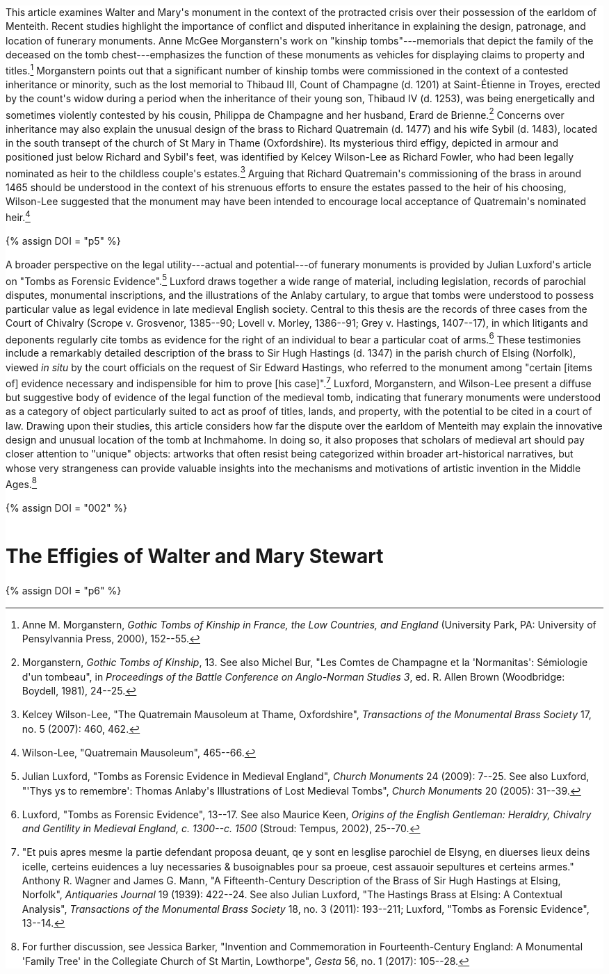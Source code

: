 This article examines Walter and Mary's monument in the context of the protracted crisis over their possession of the earldom of Menteith. Recent studies highlight the importance of conflict and disputed inheritance in explaining the design, patronage, and location of funerary monuments. Anne McGee Morganstern's work on "kinship tombs"---memorials that depict the family of the deceased on the tomb chest---emphasizes the function of these monuments as vehicles for displaying claims to property and titles.[^12] Morganstern points out that a significant number of kinship tombs were commissioned in the context of a contested inheritance or minority, such as the lost memorial to Thibaud III, Count of Champagne (d. 1201) at Saint-Étienne in Troyes, erected by the count's widow during a period when the inheritance of their young son, Thibaud IV (d. 1253), was being energetically and sometimes violently contested by his cousin, Philippa de Champagne and her husband, Erard de Brienne.[^13] Concerns over inheritance may also explain the unusual design of the brass to Richard Quatremain (d. 1477) and his wife Sybil (d. 1483), located in the south transept of the church of St Mary in Thame (Oxfordshire). Its mysterious third effigy, depicted in armour and positioned just below Richard and Sybil's feet, was identified by Kelcey Wilson-Lee as Richard Fowler, who had been legally nominated as heir to the childless couple's estates.[^14] Arguing that Richard Quatremain's commissioning of the brass in around 1465 should be understood in the context of his strenuous efforts to ensure the estates passed to the heir of his choosing, Wilson-Lee suggested that the monument may have been intended to encourage local acceptance of Quatremain's nominated heir.[^15]

{% assign DOI = "p5" %}

A broader perspective on the legal utility---actual and potential---of funerary monuments is provided by Julian Luxford's article on "Tombs as Forensic Evidence".[^16] Luxford draws together a wide range of material, including legislation, records of parochial disputes, monumental inscriptions, and the illustrations of the Anlaby cartulary, to argue that tombs were understood to possess particular value as legal evidence in late medieval English society. Central to this thesis are the records of three cases from the Court of Chivalry (Scrope v. Grosvenor, 1385--90; Lovell v. Morley, 1386--91; Grey v. Hastings, 1407--17), in which litigants and deponents regularly cite tombs as evidence for the right of an individual to bear a particular coat of arms.[^17] These testimonies include a remarkably detailed description of the brass to Sir Hugh Hastings (d. 1347) in the parish church of Elsing (Norfolk), viewed *in* *situ* by the court officials on the request of Sir Edward Hastings, who referred to the monument among "certain \[items of\] evidence necessary and indispensible for him to prove \[his case\]".[^18] Luxford, Morganstern, and Wilson-Lee present a diffuse but suggestive body of evidence of the legal function of the medieval tomb, indicating that funerary monuments were understood as a category of object particularly suited to act as proof of titles, lands, and property, with the potential to be cited in a court of law. Drawing upon their studies, this article considers how far the dispute over the earldom of Menteith may explain the innovative design and unusual location of the tomb at Inchmahome. In doing so, it also proposes that scholars of medieval art should pay closer attention to "unique" objects: artworks that often resist being categorized within broader art-historical narratives, but whose very strangeness can provide valuable insights into the mechanisms and motivations of artistic invention in the Middle Ages.[^19]

{% assign DOI = "002" %}

# The Effigies of Walter and Mary Stewart

{% assign DOI = "p6" %}


[^1]: "Walterus Bullok, ex parte uxoris suae, comitatum de Menteth proterve calumnians, favore magnatum adeptus est." John Fordun*, Chronica Gentis Scotorum*, ed. William F. Skene, 2 vols (Edinburgh, 1871), 1: 298. Medieval accounts of the dispute can be found in Fordun, *Chronica Gentis Scotorum*, 1: 298--99, 2: 293--94; Walter Goodall, ed., *Johannis de Fordun Scotichronicon: cum Supplementis ac Continuatione Walteri Boweri*, 2 vols (Edinburgh, 1759), 2: 120; Augustinus Theiner, *Vetera Monumenta Hibernorum et Scotorum, 1216--1541* (Rome, 1864), 93--94, no. 237; Andrew of Wyntoun, *The Orygynale Chronykil of Scotland*, ed. David Laing, 3 vols (Edinburgh, 1872), 2: 263--64. For discussions of the case in secondary literature, see Michael Brown, *The Wars of Scotland, 1214--1371* (Edinburgh: Edinburgh University Press, 2004), 35, 55, 94; Marion Campbell, *Alexander III, King of the Scots* (Isle of Colonsay, Argyll: House of Lochar, 1999), 123--24; Paul C. Ferguson, *Medieval Papal Representatives in Scotland* (Edinburgh: The Stair Society, 1997), 104--7; Alan Young, *Robert the Bruce's Rivals: The Comyns, 1212--1314* (East Linton, Scotland: Tuckwell Press, 1997), 75--74.
[^2]: Fordun, *Chronica Gentis Scotorum*, 1: 298; Theiner, *Vetera Monumenta*, 93, no. 237.
[^3]: Fordun, *Chronica Gentis Scotorum*, 1: 298; Theiner, *Vetera Monumenta*, 93*,* no. 237. There has been some debate over whether Mary was Isabella's sister or her cousin (Geoffrey Barrow, "The Social Background to the Bute Mazer", in *Medieval Art and Architecture in the Diocese of Glasgow*, ed. Richard Fawcett, British Archaeological Association Conference Transactions 23 (London: British Archaeological Association, 1998), 127, 132 n. 59).
[^4]: Fordun, *Chronica Gentis Scotorum*, 1: 298; Ferguson, *Papal Representatives*, 104; Theiner, *Vetera Monumenta*, 93, no. 237.
[^5]: Theiner, *Vetera Monumenta*, 93, no. 237.
[^6]: For the first court case, see Fordun, *Chronica Gentis Scotorum*, 1: 298--99; Theiner, *Vetera Monumenta*, 93--94, no. 237. For the second case, see Goodall, *Scotichronicon*, 2: 120. For the third case, see Wyntoun, *Orygynale Chronykil*, 2: 263--64.
[^7]: Wyntoun, *Orygynale Chronykil*, 2: 263--64.
[^8]: While double effigial monuments to married couples first appear in continental Europe in the middle of the thirteenth century, the earliest surviving examples in England date from the early fourteenth century. See Jessica Barker, "Monuments and Marriage in Late-Medieval England: Origins, Function and Reception of Double Tombs" (PhD diss., Courtauld Institute, University of London, 2015), 20--59.
[^9]: Iain Fraser, "Medieval Funerary Monuments in Scotland", in *Monuments and Monumentality Across Medieval and Early Modern Europe*, ed. Michael Penman (Donington: Shaun Tyas, 2013), 9--17.
[^10]: Barrow, "Bute Mazer", 127--28; Virginia Glenn, "Court Patronage in Scotland, 1240--1340", in *Medieval Art and Architecture in the Diocese of Glasgow*, ed. Richard Fawcett, British Archaeological Association Conference Transactions 23 (London: British Archaeological Association, 1998), 117.
[^11]: A number of recent studies draw attention to the richness and vitality of medieval art and architecture in Scotland. See, for example, the essays in Jane Geddes, ed., *Medieval Art, Architecture and Archaeology in the Dioceses of Aberdeen and Moray*, British Archaeological Association Conference Transactions 40 (Abingdon: Routledge, 2016).
[^12]: Anne M. Morganstern, *Gothic Tombs of Kinship in France, the Low Countries, and England* (University Park, PA: University of Pensylvannia Press, 2000), 152--55.
[^13]: Morganstern, *Gothic Tombs of Kinship*, 13. See also Michel Bur, "Les Comtes de Champagne et la 'Normanitas': Sémiologie d'un tombeau", in *Proceedings of the Battle Conference on Anglo-Norman Studies 3*, ed. R. Allen Brown (Woodbridge: Boydell, 1981), 24--25.
[^14]: Kelcey Wilson-Lee, "The Quatremain Mausoleum at Thame, Oxfordshire", *Transactions of the Monumental Brass Society* 17, no. 5 (2007): 460, 462.
[^15]: Wilson-Lee, "Quatremain Mausoleum", 465--66.
[^16]: Julian Luxford, "Tombs as Forensic Evidence in Medieval England", *Church Monuments* 24 (2009): 7--25. See also Luxford, "'Thys ys to remembre': Thomas Anlaby's Illustrations of Lost Medieval Tombs", *Church Monuments* 20 (2005): 31--39.
[^17]: Luxford, "Tombs as Forensic Evidence", 13--17. See also Maurice Keen, *Origins of the English Gentleman: Heraldry, Chivalry and Gentility in Medieval England, c. 1300--c. 1500* (Stroud: Tempus, 2002), 25--70.
[^18]: "Et puis apres mesme la partie defendant proposa deuant, qe y sont en lesglise parochiel de Elsyng, en diuerses lieux deins icelle, certeins euidences a luy necessaries & busoignables pour sa proeue, cest assauoir sepultures et certeins armes." Anthony R. Wagner and James G. Mann, "A Fifteenth-Century Description of the Brass of Sir Hugh Hastings at Elsing, Norfolk", *Antiquaries Journal* 19 (1939): 422--24. See also Julian Luxford, "The Hastings Brass at Elsing: A Contextual Analysis", *Transactions of the Monumental Brass Society* 18, no. 3 (2011): 193--211; Luxford, "Tombs as Forensic Evidence", 13--14.
[^19]: For further discussion, see Jessica Barker, "Invention and Commemoration in Fourteenth-Century England: A Monumental 'Family Tree' in the Collegiate Church of St Martin, Lowthorpe", *Gesta* 56, no. 1 (2017): 105--28.
[^20]: Richard Fawcett, *The Architecture of the Scottish Medieval Church, 1100--1560* (New Haven, CT: Yale University Press, 2011)*,* 150.
[^21]: The stone block is a slightly irregular trapezoid: the long side on the dexter (adjacent to the female effigy) is 218 cm, while the long side on the sinister (adjacent to the male effigy) is 220 cm. All measurements are my own.
[^22]: The Latin legend reads: "Walteri Senescalli Comitus de Menetet" \[Walter Stewart, Earl of Menteith\]. William Fraser, *The Red Book of Menteith*, 2 vols. (Edinburgh, 1880), 2: 454--55, 461; Henry Laing, *Descriptive Catalogue of Impressions from Ancient Scottish Seals* (Edinburgh, 1850), 129, no. 784.
[^23]: Attached swords are found on a number of thirteenth-century knightly effigies, including examples at Rippingale (Lincs.) and Dorchester Abbey (Oxon), albeit in these cases the cross-guard was carved in stone with only the scabbard made as a separate piece.  For illustrations, see H. A. Tummers, *Early Secular Effigies in England: The Thirteenth Century* (Leiden: Brill, 1980), plates 97, 110.
[^24]: Arthur Gardner dates the Stow-Nine-Churches effigy to c. 1260, whereas Tummers places it between c. 1260 and c. 1270. Arthur Gardner, *English Medieval Sculpture: The Original Handbook Revised and Enlarged with 683 Photographs* (Cambridge: Cambridge University Press, 1951), 160; Tummers, *Early Secular Effigies,* no. 121, p. 142.
[^25]: Although Philip Lankester recently dated this figure (along with RCHM 3, 4, and 6) to c. 1240--80, the thin, rippling folds of the drapery, comparable to the Dorchester knight, point to a date around the middle of the thirteenth century. Lankester, "The Thirteenth-Century Military Effigies in the Temple Church", in *The Temple Church in London: History, Architecture, Art*, ed. Robin Griffith-Jones and David Park (Woodbridge: Boydell, 2010), 133--34.
[^26]: Tummers, *Early Secular Effigies*, 86--87, 110--11.
[^27]: Tummers and Lankester suggest that this group of effigies were made by a single workshop, possibly connected to London (the city functioning either as a base for manufacture or for marketing and distribution). Tummers, *Early Secular Effigies*, 86--87, 110--11; Lankester, "Thirteenth-Century Military Effigies", 130--32.
[^28]: For examples of effigies that combine the "walking position" with the placement of the hand on the chest, see the knights at Eastwick (Herts) and Temple Church (RCHM 6 and 7). Lankester, "Thirteenth-Century Military Effigies", plate 56; Tummers, *Early Secular Effigies*, plates 29, 30.
[^29]: Comparable examples in funerary sculpture include the female effigies at Lyonshall (Heref.) and West Leake (Notts.), both dating from the latter half of the thirteenth century. Tummers, *Early Secular Effigies*, 145, no. 165, plate 164; 145, no. 178, plates 142 and 146.
[^30]: Philip Lankester, "A Military Effigy in Dorchester Abbey, Oxon", *Oxoniensia* 52 (1987): 167--68; Paul Williamson, *Gothic Sculpture, 1140*--*1300* (New Haven, CT: Yale University Press, 1995), 204--6, figs 305 and 306. See also Glenn, "Court Patronage", 117.
[^31]: For the effigy in West Leake, see Tummers, *Early Secular Effigies*, 145, no. 179, plate 163. In his *Early Secular Effigies* (102), Tummers identified fifteen examples of this pose in England dating before 1300.
[^32]: Fraser, "Funerary Monuments in Scotland", 9--12, 15; Richard Fawcett, "Aspects of Scottish Canopied Tomb Design", in *Monuments and Monumentality*, ed. Penman, 129.
[^33]: Mary Markus, "St Bride's Douglas: A Family Mausoleum", *Proceedings of the Society of Antiquaries of Scotland* 134 (2004): 405--7. See also Richard Fawcett, *Scottish Medieval Churches: Architecture and Furnishings* (Stroud: Tempus, 2002), 311; David MacGibbon and Thomas Ross, *The Ecclesiastical Architecture of Scotland: From the Earliest Christian Times to the Seventeenth Century*, Vol. 2 (Edinburgh, 1896), 2: 524, fig. 917.
[^34]: The late fourteenth-century chronicler John Barbour records the burial of James Douglas at St Bride's and the erection of a "rich tomb of alabaster" in his memory. Whereas the canopied recess on the north wall of the chancel with the Douglas arms was probably part of this arrangement, the effigy within the arch is more problematic: it is made of freestone, not alabaster, and is clearly designed to be seen in the round, whereas in the current arrangement its shield is obscured by the chancel wall. Some of these problems are noted by Markus, "St. Bride's, Douglas", 405--07, 420 n. 8 (although she maintains the identification of the effigy as James Douglas).
[^35]: Fraser, "Funerary Monuments in Scotland", 13--15; Michael Penman, "A Programme for Royal Tombs in Scotland", in *Monuments and Monumentality*, ed. Penman, 243. See also Glenn, "Court Patronage", 117.
[^36]: Fraser, "Funerary Monuments in Scotland", 14; John Harvey, *English Mediaeval Architects: A Biographical Dictionary Down to 1550*, rev. edn (Gloucester: Sutton, 1984), 229.
[^37]: During the thirteenth century, nine of the thirteen Scottish earls owned land south of the border. Young, *Robert the Bruce's Rivals*, 79.
[^38]: David Park, "Medieval Burials and Monuments", in *The Temple Church in London: History, Architecture, Art*, ed. Robin Griffith-Jones and David Park (Woodbridge: Boydell, 2010), 89--91. See also Barker, "Monuments and Marriage", 45--59, 232--33.
[^39]: Barker, "Monuments and Marriage", 32--59.
[^40]: Barker, "Monuments and Marriage", 37--38. See also Truus van Bueren and Rolf the Weijert, eds, *Database Medieval Memoria Online, commemoration of the dead in the Netherlands until 1580* (Utrecht University, 2013), s. v. "memorial object ID 28", <http://memo.hum.uu.nl/>.
[^41]: Hans Körner, *Grabmonumente des Mittelalters* (Darmstadt: Wissenschaftliche Verlag, 1997), 140, 142.
[^42]: Kurt Bauch, *Das Mittelalterliche Grabbild: Figurliche Grabmaler des 11 bis 15 Jahrhunderts in Europa* (Berlin: de Gruyter, 1976), 114, 327 n. 249; Joseph Morsel, "La noblesse dans la mort. Sociogenèse funéraire du groupe nobiliare en Franconie (XIV^e^-XVI^e^ s.)", in *Autour des morts: mémoire et identité*, ed. Olivier Dumoulin and Françoise Thélamon (Mont-Saint-Aignan: Université de Rouen, 2001), 393.
[^43]: London, British Library Additional MS 47170, mm. 10--11, front), discussed in O. Barron, "A Royal Pedigree and a Picture of the Black Prince", *The Ancestor* 11 (1904): 158--60; Julian Luxford, "Intelligent by Design: The Manuscripts of Walter Whittlesey, Monk of Peterborough", *Electronic British Library Journal* (2013), Article 13, 22--24, [http://www.bl.uk/eblj/2015articles/article13.html](http://www.bl.uk/eblj/2015articles/article13.html). Since a large roundel for Richard II has been drawn but not filled in or labelled, these additions must date to sometime between the birth of Richard II in 1367 and the death of the Black Prince in 1376.
[^44]: Song of Songs 2:6, 8:3. A good example of this iconography is found in Oxford, Bodleian Library, MS Laud Misc. 150, fol. 3r. See also Bede's *Commentary on the Song of Songs*, St Albans, c. 1130 (Cambridge, Kings College, MS 19, fol. 21v), illustrated in Michael Camille, *The Medieval Art of Love: Objects and Subjects of Desire* (London: Laurence King, 1998), fig. 14; and the full-page miniature in Honorius Augustodunensis's *Exposition on the Song of Songs*, Germany, c. 1200 (Munich, Bayerische Staatsbibliothek, Clm. 18125, fol. 1v), illustrated in Melanie Holcomb, *Pen and Parchment: Drawing in the Middle Ages* (New Haven, CT: Yale University Press, 2009), 104.
[^45]: Brussels, Bibliothèque Royale Albert 1er, MS 9543, fol. 22v. See Alison Stones, *Gothic Manuscripts, 1260--1320*, Part 1 (London: Harvey Miller, 2013), 1: 60, 2: 177--87. For other examples of lovers in this pose, see Averroes, *Commentary on the Physics of Aristotle*, Oxford, c. 1260 (Paris, Bibliothèque Nationale, MS lat. 6505, fol. 132v ), illustrated in Nigel Morgan, *Early Gothic Manuscripts*, Vol. 2: *1250--1285* (London: Harvey Miller, 1988), fig. 277; the Litlyngton Missal, Westminster, c. 1383--84 (London, Westminster Abbey, MS 37, fol. 286v), illustrated in Eric G. Millar, *English Illuminated Manuscripts of the 14th and 15th Centuries* (Paris: G. van Oest, 1928), plate 72.
[^46]: Dublin, Trinity College, MS 35 (A. 1. 2.), fol. 182v. See Lucy Freeman Sandler, *Gothic Manuscripts, 1285--1385*, 2 vols. (London: Harvey Miller, 1986), 2: 90--1, no. 88.
[^47]: A similar pose can be seen on the porphyry tetrarchs, stolen from Constantinople and inserted into the corner of the treasury of San Marco in Venice after 1231. The co-emperors are depicted in two pairs, each grasping the other around the shoulder with one hand and using the other to clutch the hilt of their sword. Holger A. Klein, "Refashioning Byzantium in Venice, ca. 1200--1400", in *San Marco, Byzantium and the Myths of Venice*, ed. Henry Maguire and Robert S. Nelson (Washington, DC: Dumbarton Oaks, 2010), 210.
[^48]: Cynthia Neville, *Land, Law and People in Medieval Scotland* (Edinburgh: Edinburgh University Press, 2010), 27--31. For the importance of gesture to medieval law more broadly, see Jean-Claude Schmitt, "The Rationale of Gestures in the West: Third to Thirteenth Centuries", in *A Cultural History of Gesture: From Antiquity to the Present*, ed. Jan Bremmer and Herman Roodenburg (Ithaca, NY: Cornell University Press, 1992), 59--70.
[^49]: Campbell, *Alexander III*, 145; Young, *Robert the Bruce's Rivals*, 72--73.
[^50]: "hac presenti carta nostra confirmasse donationem illam quam Walterus Senescalli, comes de Meneteth, fecit Gilberto filio Gilberti de Glenkerny, militi, de consensu et voluntate Marie sponse sue, comitisse de Meneteth, de medietate ville de Broculy cum pertinenciis." Fraser, *Red Book*, 2: 217, doc. 10.  See also Amanda Beam, John Bradley, Dauvit Broun, et al, *The People of Medieval Scotland, 1093--1314* (Glasgow and London, 2012), [http://db.poms.ac.uk/record/source/980/](http://db.poms.ac.uk/record/source/980/).
[^51]: Campbell, *Alexander III*, 215.
[^52]: For the restoration project, see Kirsty Owen, *Inchmahome Priory: The Official Souvenir Guide*, rev. edn (Historic Scotland, 2010)*,* 31; John Stewart, *Inchmahome and the Lake of Menteith* (Edinburgh: privately printed, 1933), 11.
[^53]: See also the 1815 plan of the priory church in William Stirling, *Notes Historical and Descriptive, on the Priory of Inchmahome* (Edinburgh, 1815), opposite page 109. The accompanying text on page 94 describes the monument as located "in the centre of the choir".
[^54]: The tomb of Walter and Mary is 1.28 m at its widest point. The choir of the priory church is 7.2 m wide and 20.1 m long internally. The nave measures 22 m long and is 7.2 m wide at the east end and 8.3 m wide at the west end. This can be compared to the width of the choir at Sweetheart Abbey, a fourteenth-century Cistercian foundation in Kirkcudbrightshire, which is approximately 8.5 m wide. These architectural dimensions are taken from MacGibbon and Ross, *The Ecclesiastical Architecture of Scotland*, 2: 115--6, 339, converted from feet to metres.
[^55]: Fawcett, *Scottish Medieval Churches*, 304; Danielle Westerhof, *Death and the Noble Body in Medieval England* (Woodbridge: Boydell, 2008), 67. For more examples of founders and their descendants buried within their religious house, and the use of such burials to assert the legitimacy of familial succession, see Brian Golding, "Burials and Benefactions: An Aspect of Monastic Patronage in Thirteenth-Century England", in *England in the Thirteenth Century: Proceedings of the 1984 Harlaxton Symposium*, ed. Mark Ormrod (Woodbridge: Boydell, 1986), 64--75.
[^56]: Walter Comyn established Inchmahome Priory in 1238. Cosmo Innes, ed., *Liber Insule Missarum* (Edinburgh, 1847), xxix--xxxii.
[^57]: Robert the Bruce is recorded at Inchmahome in 1306, 1308, and 1310. Fraser, *Red Book*, 1: 513--17.
[^58]: Although long believed to be a late fourteenth-century structure, recent research has revealed that much of Doune Castle actually dates from a century earlier, thus placing it within the lifetime of Walter Stewart. Richard Oram, "The Greater House in Late Medieval Scotland", in *The Medieval Great House*, ed. Malcolm Airs and P. S. Barnwell (Donington: Shaun Tyas, 2011), 55--58.
[^59]: A residence for the earl most likely existed on Inch Talla from the time of the founding of the priory in the thirteenth century. Fraser, *Red Book*, 1: 497; Alan Young, "Comyn, Walter, earl of Menteith (d. 1258)", in *Oxford Dictionary of National Biography*, online edn (Oxford University Press, 2004), doi:[10.1093/ref:odnb/6049](https://doi.org/10.1093/ref:odnb/6049).
[^60]: Luxford, "Tombs as Forensic Evidence", 15.
[^61]: Luxford, "Hastings Brass", 209--11; Luxford, "Thomas Anlaby's Illustrations", 32--37; Luxford, "Tombs as Forensic Evidence", 13--17, 19--21.
[^62]: Luxford, "Thomas Anlaby's Illustrations", 33--34, 36. See also Luxford, "Hastings Brass", 210 n. 71; Luxford, "Tombs as Forensic Evidence", 15--16.
[^63]: The burial of Arthur and Guenevere gained new prominence in the late thirteenth century: on 19 April 1278 Edward I ordered the remains of Arthur and Guenevere to be exhumed and reburied amidst great ceremony in a new tomb in the crossing of the abbey church at Glastonbury. See John Carmi Parsons, "The Second Exhumation of King Arthur's Remains at Glastonbury, 19 April 1278", in *Glastonbury Abbey and the Arthurian Tradition*, ed. James P. Carley (Cambridge: D. S. Brewer, 2001), 179--83.
[^64]: Barrow, "Bute Mazer", 128.
[^65]: Barrow, "Bute Mazer", 127.
[^66]: In "Bute Mazer" (127--28) Barrow argues that a charter dated January 1292 or 1293 is the last certain record of Walter as earl of Menteith. For the charter, see Joseph Bain, ed., *Calendar of Documents Relating to Scotland in Her Majesty's Public Record Office*, Vol. 2 (Edinburgh 1884), 155--56, no. 660.
[^67]: James B. Paul argued that the 1294 letters do not provide conclusive proof that Walter was still alive. However, it is notable that there are no records referring to Alexander as earl until 27 April 1296, when he was defeated in battle at Dunbar and taken prisoner the following day by Edward I. James B. Paul, ed., *The Scots Peerage*, Vol. 6 (Edinburgh: D. Douglas, 1909), 132--33. See also Barrow, "Bute Mazer", 127.
[^68]: Geoffrey Barrow, *Robert the Bruce, and the Community of the Realm of Scotland,* 3rd edn (Edinburgh: Edinburgh University Press, 1988), 276.
[^69]: Barrow, *Robert the Bruce*, 276.
[^70]: "Noverit universitas vestra me, caritatis intuitu, pro salute animarum antecessorum meorum in monasterio de Passelet sepultorum, concessisse et hac presenti carta confirmasse Deo et Sancto Jacobo et Sancto Mirino predicti loci, et monachis ibidem Deo servientibus et imperpetuum servituris, donationem quam Dufgallus filius Syfyn' predictis monachis fecit et carta sua confirmavit, priusquam terram suam de Schyphinche mihi contulit". Fraser, *Red Book*, 2: 216--17, doc. 9 .
[^71]: Fraser, *Red Book*, 2: 220--21, doc. 13. See also Barrow, "Bute Mazer", 127.
[^72]: "hac presenti carta mea confirmavi Deo et monasterio Sancte Marie et Sancte Wynnini de Kylwynin in Cunningham, et monachis ibidem Deo servientibus et perpetuo servituris, ecclesiam de Kylmachornat in Knapedale, cum capellis Sancte Marie in Cuapro et Sancti Michaelis in Inwerlaxo, et cum tribus denariatis terre in Riventos eidem ecclesie de Kylmachormat annexis, et cum omnimodis aliis commoditatibus ad dictam ecclesiam cum capellis suis de iure pertinentibus . . . pro salute anime mee et domine Marie quondam sponse mee, comitisse de Menetheht, et animabus omnium antecessorum meorum et successorum." Fraser, *Red Book*, 2: 220, doc. 13.
[^73]: Campbell, *Alexander III*, 215.
[^74]: Simon Walker, "John, duke of Aquitaine and duke of Lancaster, styled king of Castile and León (1340-90)", *Oxford Dictionary of National Biography*, online edn (Oxford University Press, 2004): doi:[10.1093/ref:odnb/14843](https://doi.org/10.1093/ref:odnb/14843).
[^75]: Jessica Barker, "Stone and Bone: The Corpse, the Effigy and the Viewer in Late-Medieval Tomb Sculpture", in *Revisiting the Monument: Fifty Years Since Panofsky's Tomb Sculpture*, ed. Barker and Ann Adams (London: Courtauld Books Online, 2016), 121--24, [http://courtauld.ac.uk/research/courtauld-books-online/revisiting-the-monument](http://courtauld.ac.uk/research/courtauld-books-online/revisiting-the-monument); Oliver Harris, '"Une tresriche sepulture.' The Tomb and Chantry of John of Gaunt and Blanche of Lancaster in Old St Paul's Cathedral, London", *Church Monuments* 25 (2010): 7--35.
[^76]: Young, *Robert the Bruce's Rivals*, 99--100.
[^77]: Young, *Robert the Bruce's Rivals*, 116.
[^78]: Bain, *Documents Relating to Scotland*, Vol. 4 (1888), 357, 387, no. 1763.
[^79]: The legend on the seal is now badly damaged, but is recorded in an engraving in *Vetusta Monumenta*, Vol. 1  (London, 1767), plate xxxii. The *bars wavy* (which bear no relation to the arms of Hastings, *or, a maunche gules*) must represent the earldom of Menteith as they were also incorporated into a seal of around 1296 belonging to Alexander, Walter's heir. See Barker, "Monuments and Marriage", 168--69; Fraser, *Red Book*, 1: xliii--xlix, 2: 455--56, 461; Bruce A. McAndrew, *Scotland's Historic Heraldry* (Woodbridge: Boydell, 2006), 51.
[^80]: "per quondam Walterum comitem de Menteith et Alexandrum eius filium et heredem apparentem in puram et perpetuam elemosinam data fuit pro salute animarum ipsorum ac Matilde sponse dicti quondam Alexandri ac pro suis sepulturis in dicto nostro monasterio electis." William Fraser, ed., *Registrum Monasterii S. Marie de Cambuskenneth, A. D. 1147--1535* (Edinburgh, 1872), 168, doc. 129.
[^81]: Barrow, "Bute Mazer", 127; Glenn, "Court Patronage", 117.
[^82]: Fawcett, *Scottish Medieval Churches*, 329.
[^83]: James E. Alexander, "An Account of the Excavations at Cambuskenneth Abbey in May 1864", *Proceedings of the Society of Antiquaries of Scotland* 6 (1864--66): 19--20.
[^84]: Campbell, *Alexander III*, 145; Young, *Robert the Bruce's Rivals*, 72--73.
[^85]: Kippen was situated within the earldom of Menteith, meaning that, if Mary were alive, Walter would be legally obliged to gain the countess's permission before donating the church. See Fraser, *Registrum Cambuskenneth*, cxxix.
[^86]: See Barker, "Monuments and Marriage", 179--80.
[^87]: For an illustration of the brass, see Muriel Clayton, ed., *Catalogue of Rubbings of Brasses and Incised Slabs*, rev. edn (London: Board of Education, 1929), plate 17. The location of Sir Simon's burial is known from the will of his second wife, Katherine Clifton, as discussed in Francis Blomefield, "North Erpingham Hundred: Felbrigg", in *An Essay towards a Topographical History of the County of Norfolk*, Vol. 8 (London, 1808), 110.
[^88]: For the contract, see Sally Badham and Sophie Oosterwijk, "English Tomb Contracts in the Long Fourteenth Century", in *Monumental Industry: The Production of Tomb Monuments in England and Wales in the Long Fourteenth Century*, ed. Sally Badham and Sophie Oosterwijk (Donington: Shaun Tyas, 2010), 217--18; Barker, "Monuments and Marriage", 60--63.
[^89]: Barker, "Monuments and Marriage", 95--96.
[^90]: The mausoleum of the Stewart family was located in Paisley Abbey (Renfrewshire). Walter referred to his ancestors buried at Paisley in a grant he made to the abbey in 1262. Fraser, *Red Book*, 2: 216--17, doc. 9.
[^91]: Simon Payling, "The Politics of Family: Late Medieval Marriage Contracts", in *The MacFarlane Legacy: Studies in Late Medieval Politics and Society*, ed. R. H. Britnell and A. J. Pollard (Stroud: Sutton, 1995), 21--47. A connection between the introduction of jointure and the appearance of double tombs in England is suggested by Peter Coss in *The Lady in Medieval England, 1000--1500* (Stroud: Sutton, 1998), 85--86.
[^92]: A study by Simon Payling reveals that the proportion of inheritances passing to or through daughters rose from less than 20 percent in the first half of the fourteenth century to over 30 percent in the second half. Simon Payling, "The Economics of Marriage in Late Medieval England: The Marriage of Heiresses", *The Economic History Review*, n. s., 54, no. 3 (2001): 414.
[^93]: Mavis E. Mate, *Women in Medieval English Society* (Cambridge: Cambridge University Press, 1999), 81--82; Joel T. Rosenthal, *Patriarchy and Families of Privilege in Fifteenth Century England* (Philadelphia: University of Pennsylvania Press, 1991), 204.
[^94]: Luxford, "Tombs as Forensic Evidence", 21.
[^95]: Barker, "Monuments and Marriage", 93--96, 152--53.
[^96]: Luxford, "Tombs as Forensic Evidence", 21--22.